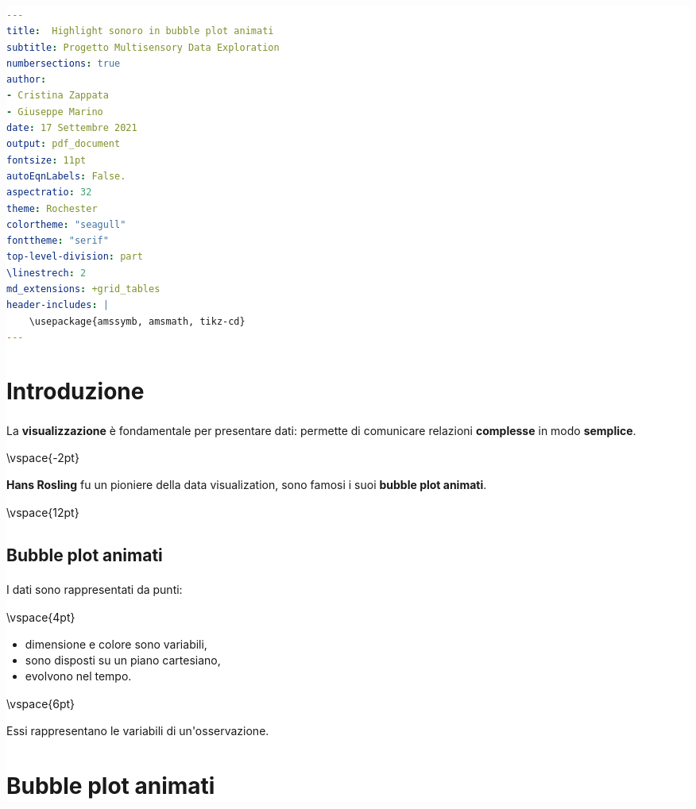 ```yaml
---
title:  Highlight sonoro in bubble plot animati
subtitle: Progetto Multisensory Data Exploration 
numbersections: true
author: 
- Cristina Zappata
- Giuseppe Marino
date: 17 Settembre 2021
output: pdf_document
fontsize: 11pt
autoEqnLabels: False.
aspectratio: 32
theme: Rochester
colortheme: "seagull"
fonttheme: "serif"
top-level-division: part
\linestrech: 2
md_extensions: +grid_tables
header-includes: |
    \usepackage{amssymb, amsmath, tikz-cd}
---
```


# Introduzione

La **visualizzazione** è fondamentale per presentare dati: permette di comunicare relazioni **complesse** in modo **semplice**. 

\vspace{-2pt}

**Hans Rosling** fu un pioniere della data visualization, sono famosi i suoi **bubble plot animati**.

\vspace{12pt}


## **Bubble plot animati**

I dati sono rappresentati da punti:

\vspace{4pt}

+ dimensione e colore sono variabili,
+ sono disposti su un piano cartesiano,
+ evolvono nel tempo. 

\vspace{6pt}

Essi rappresentano le variabili di un'osservazione.

# Bubble plot animati
